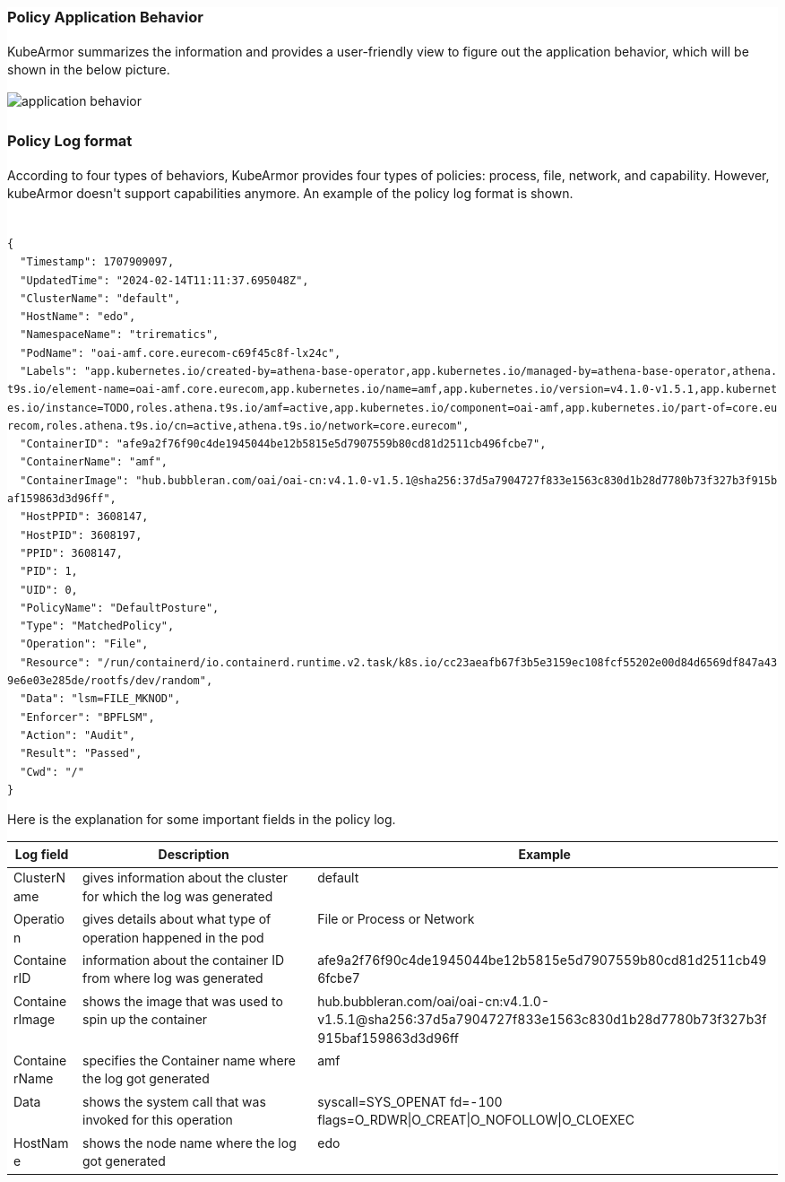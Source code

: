 ### Policy Application Behavior

KubeArmor summarizes the information and provides a user-friendly view to figure out the application behavior, which will be shown in the below picture.

![application behavior](doc/res/app-behavior.png)

### Policy Log format

According to four types of behaviors, KubeArmor provides four types of policies: process, file, network, and capability. However, kubeArmor doesn't support capabilities anymore. An example of the policy log format is shown.

```

{
  "Timestamp": 1707909097,
  "UpdatedTime": "2024-02-14T11:11:37.695048Z",
  "ClusterName": "default",
  "HostName": "edo",
  "NamespaceName": "trirematics",
  "PodName": "oai-amf.core.eurecom-c69f45c8f-lx24c",
  "Labels": "app.kubernetes.io/created-by=athena-base-operator,app.kubernetes.io/managed-by=athena-base-operator,athena.t9s.io/element-name=oai-amf.core.eurecom,app.kubernetes.io/name=amf,app.kubernetes.io/version=v4.1.0-v1.5.1,app.kubernetes.io/instance=TODO,roles.athena.t9s.io/amf=active,app.kubernetes.io/component=oai-amf,app.kubernetes.io/part-of=core.eurecom,roles.athena.t9s.io/cn=active,athena.t9s.io/network=core.eurecom",
  "ContainerID": "afe9a2f76f90c4de1945044be12b5815e5d7907559b80cd81d2511cb496fcbe7",
  "ContainerName": "amf",
  "ContainerImage": "hub.bubbleran.com/oai/oai-cn:v4.1.0-v1.5.1@sha256:37d5a7904727f833e1563c830d1b28d7780b73f327b3f915baf159863d3d96ff",
  "HostPPID": 3608147,
  "HostPID": 3608197,
  "PPID": 3608147,
  "PID": 1,
  "UID": 0,
  "PolicyName": "DefaultPosture",
  "Type": "MatchedPolicy",
  "Operation": "File",
  "Resource": "/run/containerd/io.containerd.runtime.v2.task/k8s.io/cc23aeafb67f3b5e3159ec108fcf55202e00d84d6569df847a439e6e03e285de/rootfs/dev/random",
  "Data": "lsm=FILE_MKNOD",
  "Enforcer": "BPFLSM",
  "Action": "Audit",
  "Result": "Passed",
  "Cwd": "/"
}
```
Here is the explanation for some important fields in the policy log.

| Log field              | Description                                                               | Example                                                                                                       |
|------------------------|---------------------------------------------------------------------------|---------------------------------------------------------------------------------------------------------------|
| ClusterName            | gives information about the cluster for which the log was generated       | default                                                                                                       |
| Operation              | gives details about what type of operation happened in the pod            | File or Process or Network                                                                                         |
| ContainerID            | information about the container ID from where log was generated           | afe9a2f76f90c4de1945044be12b5815e5d7907559b80cd81d2511cb496fcbe7                                                                        |
| ContainerImage         | shows the image that was used to spin up the container                    | hub.bubbleran.com/oai/oai-cn:v4.1.0-v1.5.1@sha256:37d5a7904727f833e1563c830d1b28d7780b73f327b3f915baf159863d3d96ff                          |
| ContainerName          | specifies the Container name where the log got generated                  | amf                                                                                              |
| Data                   | shows the system call that was invoked for this operation                 | syscall=SYS_OPENAT fd=-100 flags=O_RDWR\|O_CREAT\|O_NOFOLLOW\|O_CLOEXEC                                       |
| HostName               | shows the node name where the log got generated                           | edo                                                                         |